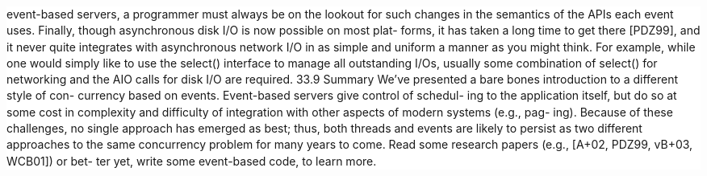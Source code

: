 event-based servers, a programmer must always be on the lookout for
such changes in the semantics of the APIs each event uses.
Finally, though asynchronous disk I/O is now possible on most plat-
forms, it has taken a long time to get there [PDZ99], and it never quite
integrates with asynchronous network I/O in as simple and uniform a
manner as you might think. For example, while one would simply like
to use the select() interface to manage all outstanding I/Os, usually
some combination of select() for networking and the AIO calls for
disk I/O are required.
33.9 Summary
We’ve presented a bare bones introduction to a different style of con-
currency based on events. Event-based servers give control of schedul-
ing to the application itself, but do so at some cost in complexity and
difficulty of integration with other aspects of modern systems (e.g., pag-
ing). Because of these challenges, no single approach has emerged as
best; thus, both threads and events are likely to persist as two different
approaches to the same concurrency problem for many years to come.
Read some research papers (e.g., [A+02, PDZ99, vB+03, WCB01]) or bet-
ter yet, write some event-based code, to learn more.
